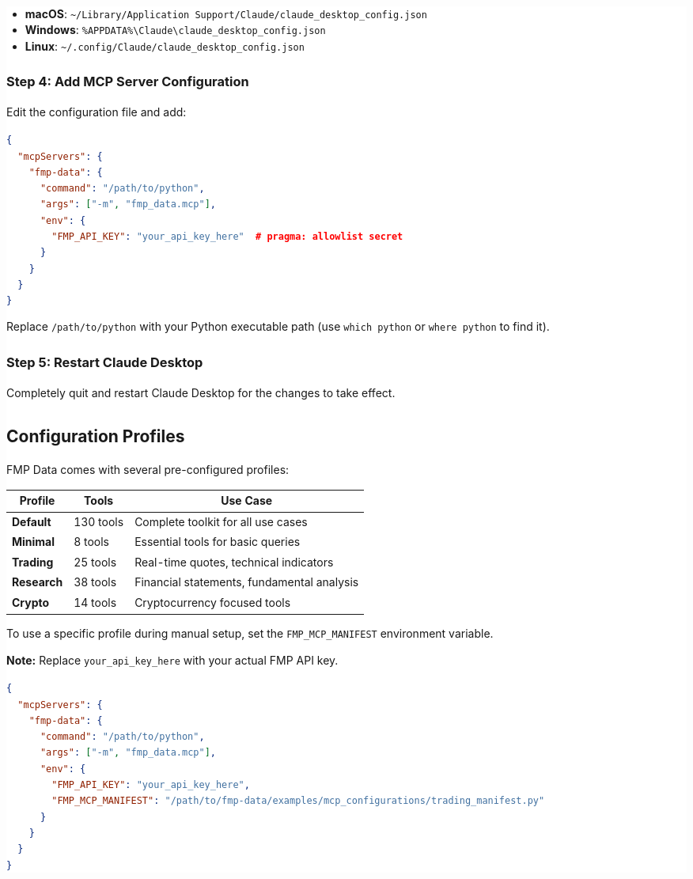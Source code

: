 - **macOS**: `~/Library/Application Support/Claude/claude_desktop_config.json`
- **Windows**: `%APPDATA%\Claude\claude_desktop_config.json`
- **Linux**: `~/.config/Claude/claude_desktop_config.json`

### Step 4: Add MCP Server Configuration

Edit the configuration file and add:

```json
{
  "mcpServers": {
    "fmp-data": {
      "command": "/path/to/python",
      "args": ["-m", "fmp_data.mcp"],
      "env": {
        "FMP_API_KEY": "your_api_key_here"  # pragma: allowlist secret
      }
    }
  }
}
```

Replace `/path/to/python` with your Python executable path (use `which python` or `where python` to find it).

### Step 5: Restart Claude Desktop

Completely quit and restart Claude Desktop for the changes to take effect.

## Configuration Profiles

FMP Data comes with several pre-configured profiles:

| Profile | Tools | Use Case |
|---------|-------|----------|
| **Default** | 130 tools | Complete toolkit for all use cases |
| **Minimal** | 8 tools | Essential tools for basic queries |
| **Trading** | 25 tools | Real-time quotes, technical indicators |
| **Research** | 38 tools | Financial statements, fundamental analysis |
| **Crypto** | 14 tools | Cryptocurrency focused tools |

To use a specific profile during manual setup, set the `FMP_MCP_MANIFEST` environment variable.

**Note:** Replace `your_api_key_here` with your actual FMP API key.

```json
{
  "mcpServers": {
    "fmp-data": {
      "command": "/path/to/python",
      "args": ["-m", "fmp_data.mcp"],
      "env": {
        "FMP_API_KEY": "your_api_key_here",
        "FMP_MCP_MANIFEST": "/path/to/fmp-data/examples/mcp_configurations/trading_manifest.py"
      }
    }
  }
}
```
